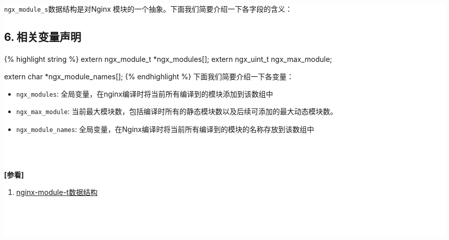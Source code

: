 ```ngx_module_s```数据结构是对Nginx 模块的一个抽象。下面我们简要介绍一下各字段的含义：

## 6. 相关变量声明
{% highlight string %}
extern ngx_module_t  *ngx_modules[];
extern ngx_uint_t     ngx_max_module;

extern char          *ngx_module_names[];
{% endhighlight %}
下面我们简要介绍一下各变量：

* ```ngx_modules```: 全局变量，在nginx编译时将当前所有编译到的模块添加到该数组中

* ```ngx_max_module```: 当前最大模块数，包括编译时所有的静态模块数以及后续可添加的最大动态模块数。

* ```ngx_module_names```: 全局变量，在Nginx编译时将当前所有编译到的模块的名称存放到该数组中


<br />
<br />

**[参看]**

1. [nginx-module-t数据结构](https://blog.csdn.net/u014082714/article/details/46125135)

<br />
<br />
<br />

